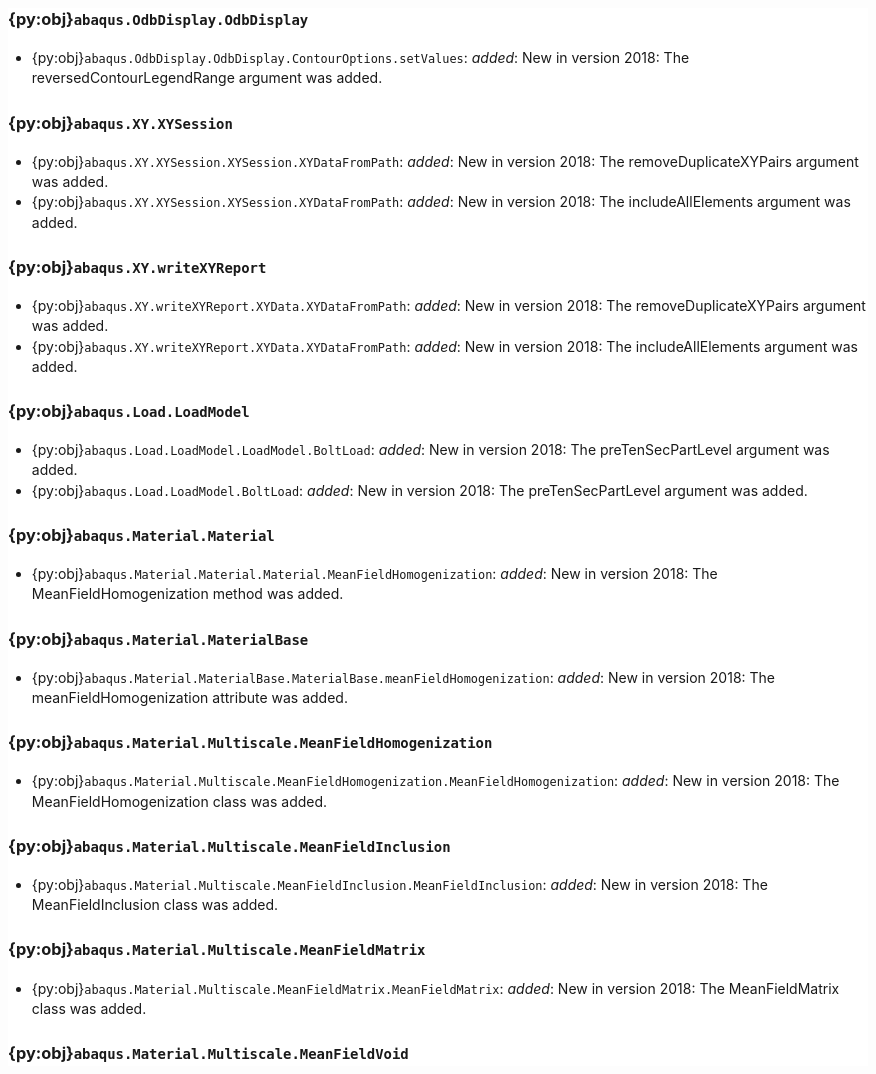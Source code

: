 ### {py:obj}`abaqus.OdbDisplay.OdbDisplay`

- {py:obj}`abaqus.OdbDisplay.OdbDisplay.ContourOptions.setValues`: *added*: New in version 2018: The reversedContourLegendRange argument was added.

### {py:obj}`abaqus.XY.XYSession`

- {py:obj}`abaqus.XY.XYSession.XYSession.XYDataFromPath`: *added*: New in version 2018: The removeDuplicateXYPairs argument was added.
- {py:obj}`abaqus.XY.XYSession.XYSession.XYDataFromPath`: *added*: New in version 2018: The includeAllElements argument was added.

### {py:obj}`abaqus.XY.writeXYReport`

- {py:obj}`abaqus.XY.writeXYReport.XYData.XYDataFromPath`: *added*: New in version 2018: The removeDuplicateXYPairs argument was added.
- {py:obj}`abaqus.XY.writeXYReport.XYData.XYDataFromPath`: *added*: New in version 2018: The includeAllElements argument was added.

### {py:obj}`abaqus.Load.LoadModel`

- {py:obj}`abaqus.Load.LoadModel.LoadModel.BoltLoad`: *added*: New in version 2018: The preTenSecPartLevel argument was added.
- {py:obj}`abaqus.Load.LoadModel.BoltLoad`: *added*: New in version 2018: The preTenSecPartLevel argument was added.

### {py:obj}`abaqus.Material.Material`

- {py:obj}`abaqus.Material.Material.Material.MeanFieldHomogenization`: *added*: New in version 2018: The MeanFieldHomogenization method was added.

### {py:obj}`abaqus.Material.MaterialBase`

- {py:obj}`abaqus.Material.MaterialBase.MaterialBase.meanFieldHomogenization`: *added*: New in version 2018: The meanFieldHomogenization attribute was added.

### {py:obj}`abaqus.Material.Multiscale.MeanFieldHomogenization`

- {py:obj}`abaqus.Material.Multiscale.MeanFieldHomogenization.MeanFieldHomogenization`: *added*: New in version 2018: The MeanFieldHomogenization class was added.

### {py:obj}`abaqus.Material.Multiscale.MeanFieldInclusion`

- {py:obj}`abaqus.Material.Multiscale.MeanFieldInclusion.MeanFieldInclusion`: *added*: New in version 2018: The MeanFieldInclusion class was added.

### {py:obj}`abaqus.Material.Multiscale.MeanFieldMatrix`

- {py:obj}`abaqus.Material.Multiscale.MeanFieldMatrix.MeanFieldMatrix`: *added*: New in version 2018: The MeanFieldMatrix class was added.

### {py:obj}`abaqus.Material.Multiscale.MeanFieldVoid`
